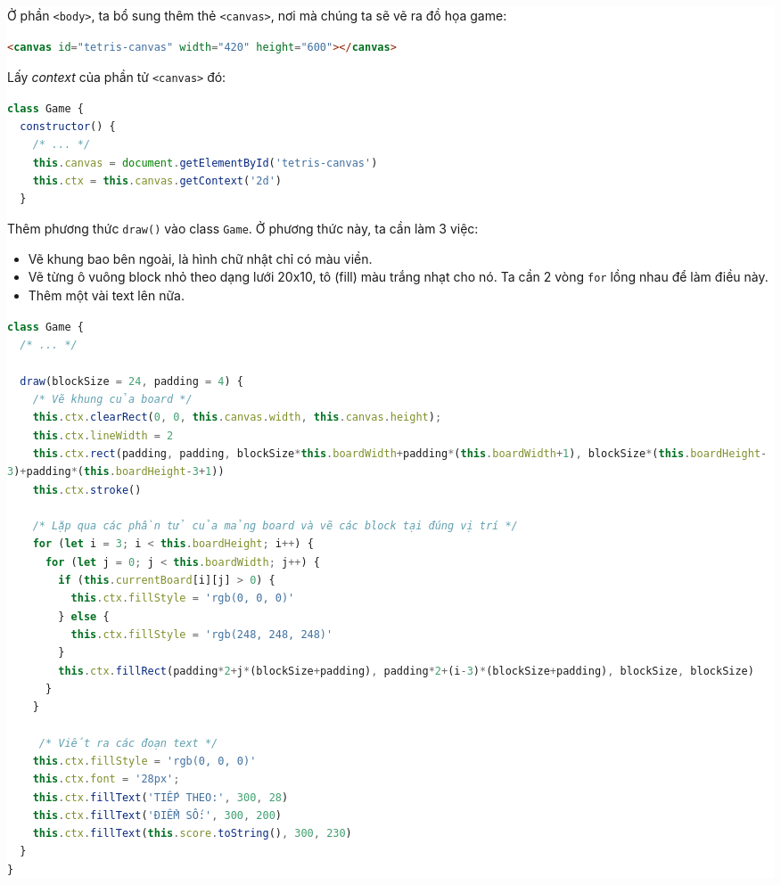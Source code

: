 Ở phần `<body>`, ta bổ sung thêm thẻ `<canvas>`, nơi mà chúng ta sẽ vẽ ra đồ họa game:
```html
<canvas id="tetris-canvas" width="420" height="600"></canvas>
```

Lấy *context* của phần tử `<canvas>` đó:
```javascript
class Game {
  constructor() {
    /* ... */
    this.canvas = document.getElementById('tetris-canvas')
    this.ctx = this.canvas.getContext('2d')
  }
```

Thêm phương thức `draw()` vào class `Game`. Ở phương thức này, ta cần làm 3 việc:
* Vẽ khung bao bên ngoài, là hình chữ nhật chỉ có màu viền.
* Vẽ từng ô vuông block nhỏ theo dạng lưới 20x10, tô (fill) màu trắng nhạt cho nó. Ta cần 2 vòng `for` lồng nhau để làm điều này.
* Thêm một vài text lên nữa.

```javascript
class Game {
  /* ... */
    
  draw(blockSize = 24, padding = 4) {
    /* Vẽ khung của board */
    this.ctx.clearRect(0, 0, this.canvas.width, this.canvas.height);
    this.ctx.lineWidth = 2
    this.ctx.rect(padding, padding, blockSize*this.boardWidth+padding*(this.boardWidth+1), blockSize*(this.boardHeight-3)+padding*(this.boardHeight-3+1))
    this.ctx.stroke()

    /* Lặp qua các phần tử của mảng board và vẽ các block tại đúng vị trí */
    for (let i = 3; i < this.boardHeight; i++) {
      for (let j = 0; j < this.boardWidth; j++) {
        if (this.currentBoard[i][j] > 0) {
          this.ctx.fillStyle = 'rgb(0, 0, 0)'
        } else {
          this.ctx.fillStyle = 'rgb(248, 248, 248)'
        }
        this.ctx.fillRect(padding*2+j*(blockSize+padding), padding*2+(i-3)*(blockSize+padding), blockSize, blockSize)
      }
    }
   
     /* Viết ra các đoạn text */
    this.ctx.fillStyle = 'rgb(0, 0, 0)'
    this.ctx.font = '28px';
    this.ctx.fillText('TIẾP THEO:', 300, 28)
    this.ctx.fillText('ĐIỂM SỐ:', 300, 200)
    this.ctx.fillText(this.score.toString(), 300, 230)
  }
}
```
